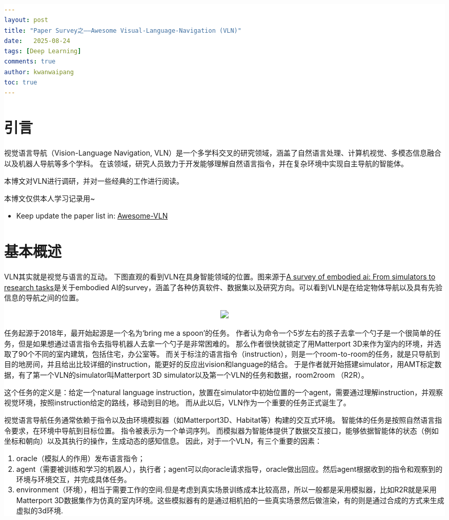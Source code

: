 ```yaml
---
layout: post
title: "Paper Survey之——Awesome Visual-Language-Navigation (VLN)"
date:   2025-08-24
tags: [Deep Learning]
comments: true
author: kwanwaipang
toc: true
---
```







# 引言

视觉语言导航（Vision-Language Navigation, VLN）是一个多学科交叉的研究领域，涵盖了自然语言处理、计算机视觉、多模态信息融合以及机器人导航等多个学科。
在该领域，研究人员致力于开发能够理解自然语言指令，并在复杂环境中实现自主导航的智能体。

本博文对VLN进行调研，并对一些经典的工作进行阅读。

本博文仅供本人学习记录用~

* Keep update the paper list in: [Awesome-VLN](https://github.com/KwanWaiPang/Awesome-VLN)


# 基本概述

VLN其实就是视觉与语言的互动。
下图直观的看到VLN在具身智能领域的位置。图来源于[A survey of embodied ai: From simulators to research tasks](https://arxiv.org/pdf/2103.04918)是关于embodied AI的survey，涵盖了各种仿真软件、数据集以及研究方向。可以看到VLN是在给定物体导航以及具有先验信息的导航之间的位置。

<div align="center">
  <img src="https://r-c-group.github.io/blog_media/images/WX20250824-193706.png" width="100%" />
<figcaption>  
</figcaption>
</div>

任务起源于2018年，最开始起源是一个名为‘bring me a spoon’的任务。
作者认为命令一个5岁左右的孩子去拿一个勺子是一个很简单的任务，但是如果想通过语言指令去指导机器人去拿一个勺子是非常困难的。
那么作者很快就锁定了用Matterport 3D来作为室内的环境，并选取了90个不同的室内建筑，包括住宅，办公室等。
而关于标注的语言指令（instruction），则是一个room-to-room的任务，就是只导航到目的地房间，并且给出比较详细的instruction，能更好的反应出vision和language的结合。
于是作者就开始搭建simulator，用AMT标定数据，有了第一个VLN的simulator叫Matterport 3D simulator以及第一个VLN的任务和数据，room2room （R2R）。

这个任务的定义是：给定一个natural language instruction，放置在simulator中初始位置的一个agent，需要通过理解instruction，并观察视觉环境，按照instruction给定的路线，移动到目的地。
而从此以后，VLN作为一个重要的任务正式诞生了。

视觉语言导航任务通常依赖于指令以及由环境模拟器（如Matterport3D、Habitat等）构建的交互式环境。
智能体的任务是按照自然语言指令要求，在环境中导航到目标位置。 指令被表示为一个单词序列。
而模拟器为智能体提供了数据交互接口，能够依据智能体的状态（例如坐标和朝向）以及其执行的操作，生成动态的感知信息。
因此，对于一个VLN，有三个重要的因素：
1. oracle（模拟人的作用）发布语言指令；
2. agent（需要被训练和学习的机器人），执行者；agent可以向oracle请求指导，oracle做出回应。然后agent根据收到的指令和观察到的环境与环境交互，并完成具体任务。
3. environment（环境），相当于需要工作的空间.但是考虑到真实场景训练成本比较高昂，所以一般都是采用模拟器，比如R2R就是采用Matterport 3D数据集作为仿真的室内环境。这些模拟器有的是通过相机拍的一些真实场景然后做渲染，有的则是通过合成的方式来生成虚拟的3d环境.
